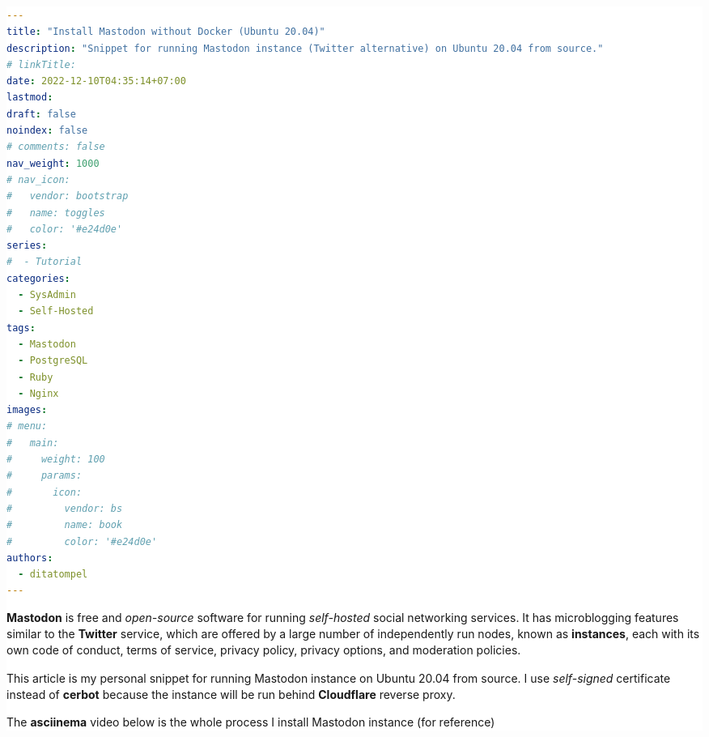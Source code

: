 ```yaml
---
title: "Install Mastodon without Docker (Ubuntu 20.04)"
description: "Snippet for running Mastodon instance (Twitter alternative) on Ubuntu 20.04 from source."
# linkTitle:
date: 2022-12-10T04:35:14+07:00
lastmod:
draft: false
noindex: false
# comments: false
nav_weight: 1000
# nav_icon:
#   vendor: bootstrap
#   name: toggles
#   color: '#e24d0e'
series:
#  - Tutorial
categories:
  - SysAdmin
  - Self-Hosted
tags:
  - Mastodon
  - PostgreSQL
  - Ruby
  - Nginx
images:
# menu:
#   main:
#     weight: 100
#     params:
#       icon:
#         vendor: bs
#         name: book
#         color: '#e24d0e'
authors:
  - ditatompel
---
```


**Mastodon** is free and *open-source* software for running *self-hosted* social networking services. It has microblogging features similar to the **Twitter** service, which are offered by a large number of independently run nodes, known as **instances**, each with its own code of conduct, terms of service, privacy policy, privacy options, and moderation policies.



This article is my personal snippet for running Mastodon instance on Ubuntu 20.04 from source. I use *self-signed* certificate instead of **cerbot** because the instance will be run behind **Cloudflare** reverse proxy.

The **asciinema** video below is the whole process I install Mastodon instance (for reference)

<script id="asciicast-14" src="https://asciinema.ditatompel.com/a/14.js" async></script>
